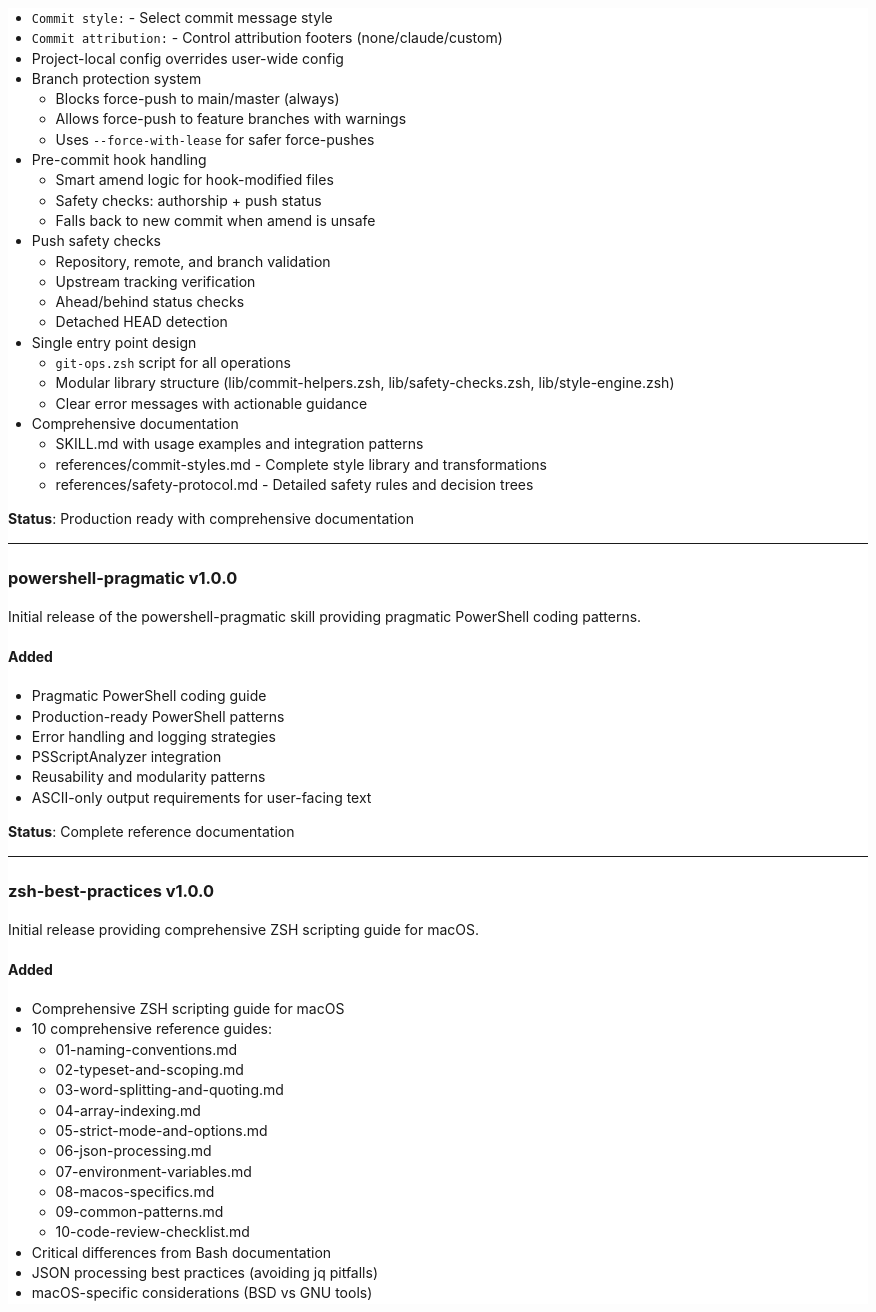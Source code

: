   - `Commit style:` - Select commit message style
  - `Commit attribution:` - Control attribution footers (none/claude/custom)
  - Project-local config overrides user-wide config
- Branch protection system
  - Blocks force-push to main/master (always)
  - Allows force-push to feature branches with warnings
  - Uses `--force-with-lease` for safer force-pushes
- Pre-commit hook handling
  - Smart amend logic for hook-modified files
  - Safety checks: authorship + push status
  - Falls back to new commit when amend is unsafe
- Push safety checks
  - Repository, remote, and branch validation
  - Upstream tracking verification
  - Ahead/behind status checks
  - Detached HEAD detection
- Single entry point design
  - `git-ops.zsh` script for all operations
  - Modular library structure (lib/commit-helpers.zsh, lib/safety-checks.zsh, lib/style-engine.zsh)
  - Clear error messages with actionable guidance
- Comprehensive documentation
  - SKILL.md with usage examples and integration patterns
  - references/commit-styles.md - Complete style library and transformations
  - references/safety-protocol.md - Detailed safety rules and decision trees

**Status**: Production ready with comprehensive documentation

---

### powershell-pragmatic v1.0.0

Initial release of the powershell-pragmatic skill providing pragmatic PowerShell coding patterns.

#### Added
- Pragmatic PowerShell coding guide
- Production-ready PowerShell patterns
- Error handling and logging strategies
- PSScriptAnalyzer integration
- Reusability and modularity patterns
- ASCII-only output requirements for user-facing text

**Status**: Complete reference documentation

---

### zsh-best-practices v1.0.0

Initial release providing comprehensive ZSH scripting guide for macOS.

#### Added
- Comprehensive ZSH scripting guide for macOS
- 10 comprehensive reference guides:
  - 01-naming-conventions.md
  - 02-typeset-and-scoping.md
  - 03-word-splitting-and-quoting.md
  - 04-array-indexing.md
  - 05-strict-mode-and-options.md
  - 06-json-processing.md
  - 07-environment-variables.md
  - 08-macos-specifics.md
  - 09-common-patterns.md
  - 10-code-review-checklist.md
- Critical differences from Bash documentation
- JSON processing best practices (avoiding jq pitfalls)
- macOS-specific considerations (BSD vs GNU tools)
